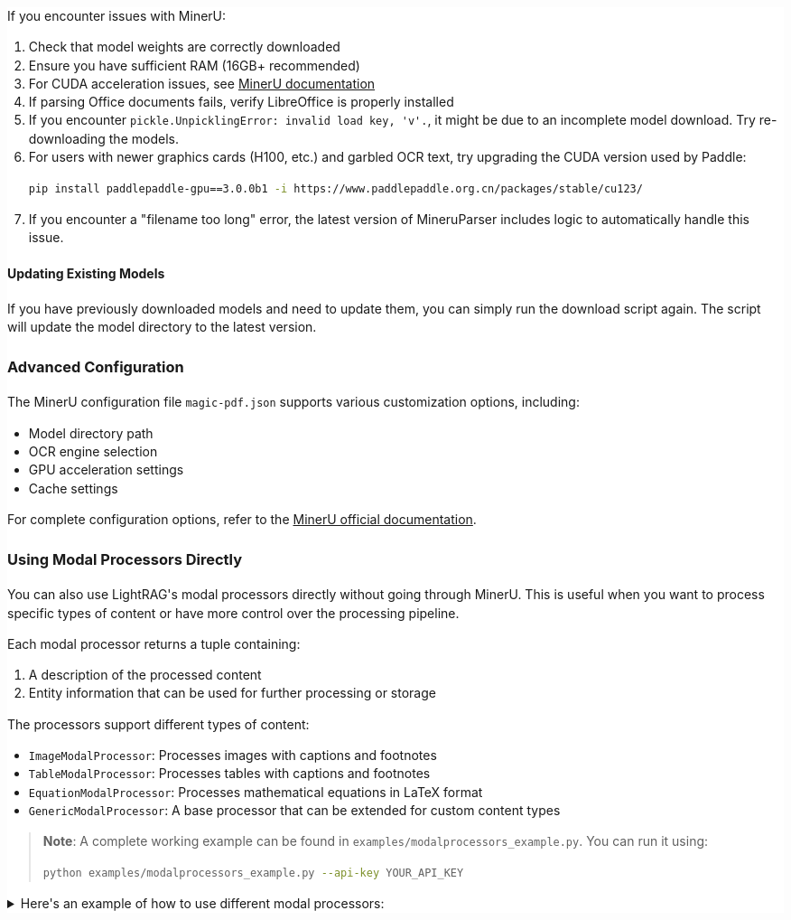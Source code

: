 If you encounter issues with MinerU:

1. Check that model weights are correctly downloaded
2. Ensure you have sufficient RAM (16GB+ recommended)
3. For CUDA acceleration issues, see [MinerU documentation](https://mineru.readthedocs.io/en/latest/additional_notes/faq.html)
4. If parsing Office documents fails, verify LibreOffice is properly installed
5. If you encounter `pickle.UnpicklingError: invalid load key, 'v'.`, it might be due to an incomplete model download. Try re-downloading the models.
6. For users with newer graphics cards (H100, etc.) and garbled OCR text, try upgrading the CUDA version used by Paddle:
   ```bash
   pip install paddlepaddle-gpu==3.0.0b1 -i https://www.paddlepaddle.org.cn/packages/stable/cu123/
   ```
7. If you encounter a "filename too long" error, the latest version of MineruParser includes logic to automatically handle this issue.

#### Updating Existing Models

If you have previously downloaded models and need to update them, you can simply run the download script again. The script will update the model directory to the latest version.

### Advanced Configuration

The MinerU configuration file `magic-pdf.json` supports various customization options, including:

- Model directory path
- OCR engine selection
- GPU acceleration settings
- Cache settings

For complete configuration options, refer to the [MinerU official documentation](https://mineru.readthedocs.io/).

### Using Modal Processors Directly

You can also use LightRAG's modal processors directly without going through MinerU. This is useful when you want to process specific types of content or have more control over the processing pipeline.

Each modal processor returns a tuple containing:
1. A description of the processed content
2. Entity information that can be used for further processing or storage

The processors support different types of content:
- `ImageModalProcessor`: Processes images with captions and footnotes
- `TableModalProcessor`: Processes tables with captions and footnotes
- `EquationModalProcessor`: Processes mathematical equations in LaTeX format
- `GenericModalProcessor`: A base processor that can be extended for custom content types 

> **Note**: A complete working example can be found in `examples/modalprocessors_example.py`. You can run it using:
> ```bash
> python examples/modalprocessors_example.py --api-key YOUR_API_KEY
> ```

<details><summary> Here's an example of how to use different modal processors: </summary></details>